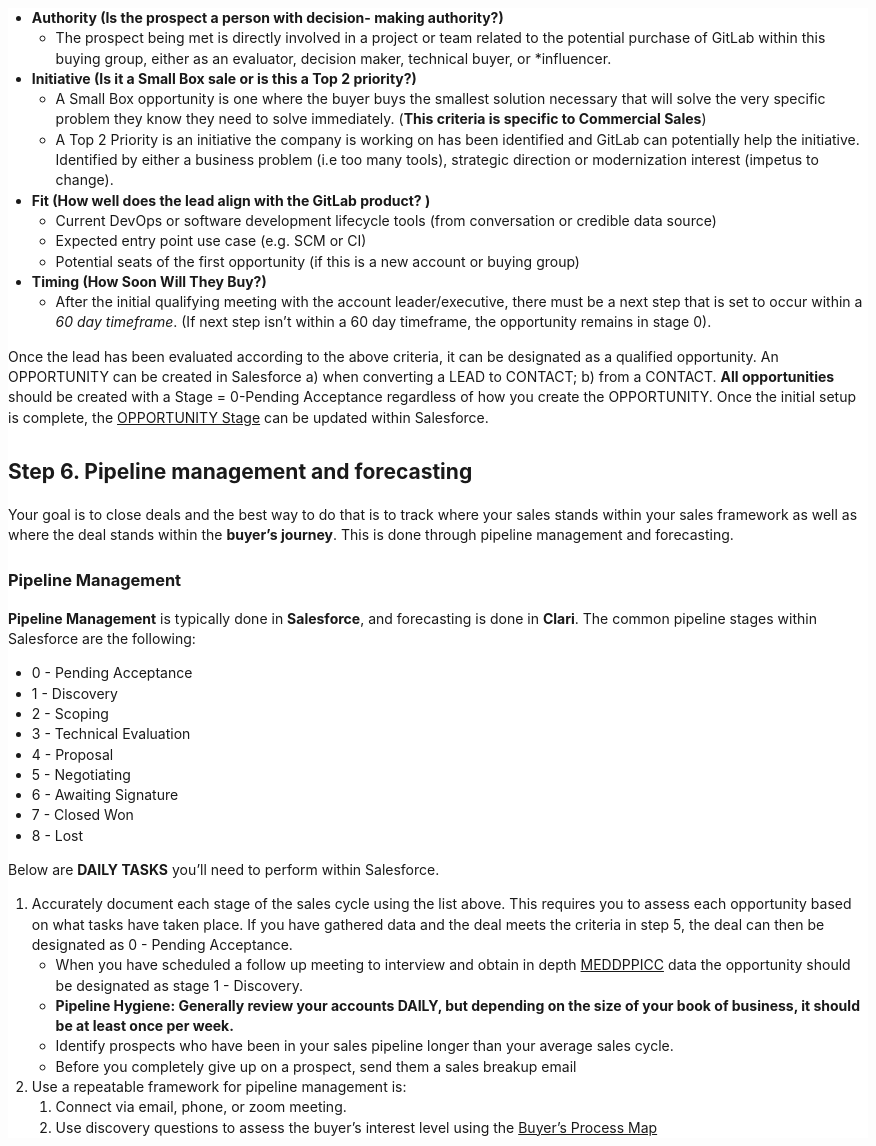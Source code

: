 - **Authority (Is the prospect a person with decision- making authority?)**
    - The prospect being met is directly involved in a project or team related to the potential purchase of GitLab within this buying group, either as an evaluator, decision maker, technical buyer, or *influencer.
- **Initiative (Is it a Small Box sale or is this a Top 2 priority?)**
    - A Small Box opportunity is one where the buyer buys the smallest solution necessary that will solve the very specific problem they know they need to solve immediately. (**This criteria is specific to Commercial Sales**)
    - A Top 2 Priority is an initiative the company is working on has been identified and GitLab can potentially help the initiative. Identified by either a business problem (i.e too many tools), strategic direction or modernization interest (impetus to change).
- **Fit (How well does the lead align with the GitLab product? )**
    - Current DevOps or software development lifecycle tools (from conversation or credible data source)
    - Expected entry point use case (e.g. SCM or CI)
    - Potential seats of the first opportunity (if this is a new account or buying group)
- **Timing (How Soon Will They Buy?)**
    - After the initial qualifying meeting with the account leader/executive, there must be a next step that is set to occur within a *60 day timeframe*. (If next step isn’t within a 60 day timeframe, the opportunity remains in stage 0).

Once the lead has been evaluated according to the above criteria, it can be designated as a qualified opportunity. An OPPORTUNITY can be created in Salesforce a) when converting a LEAD to CONTACT; b) from a CONTACT. **All opportunities** should be created with a Stage = 0-Pending Acceptance regardless of how you create the OPPORTUNITY. Once the initial setup is complete, the [OPPORTUNITY Stage](https://about.gitlab.com/handbook/sales/field-operations/gtm-resources/) can be updated within Salesforce.

## Step 6. Pipeline management and forecasting

Your goal is to close deals and the best way to do that is to track where your sales stands within your sales framework as well as where the deal stands within the **buyer’s journey**. This is done through pipeline management and forecasting.

### Pipeline Management

**Pipeline Management** is typically done in **Salesforce**, and forecasting is done in **Clari**. The common pipeline stages within Salesforce are the following:

- 0 - Pending Acceptance
- 1 - Discovery
- 2 - Scoping
- 3 - Technical Evaluation
- 4 - Proposal
- 5 - Negotiating
- 6 - Awaiting Signature
- 7 - Closed Won
- 8 - Lost

Below are **DAILY TASKS** you’ll need to perform within Salesforce.

1. Accurately document each stage of the sales cycle using the list above. This requires you to assess each opportunity based on what tasks have taken place. If you have gathered data and the deal meets the criteria in step 5, the deal can then be designated as 0 - Pending Acceptance.
    - When you have scheduled a follow up meeting to interview and obtain in depth [MEDDPPICC](https://about.gitlab.com/handbook/sales/meddppicc/) data the opportunity should be designated as stage 1 - Discovery.
    - **Pipeline Hygiene: Generally review your accounts DAILY, but depending on the size of your book of business, it should be at least once per week.**
    - Identify prospects who have been in your sales pipeline longer than your average sales cycle.
    - Before you completely give up on a prospect, send them a sales breakup email
1. Use a repeatable framework for pipeline management is:
    1. Connect via email, phone, or zoom meeting.
    1. Use discovery questions to assess the buyer’s interest level using the [Buyer’s Process Map](https://docs.google.com/presentation/d/181vsu60-UYk1890BJjemfjZ3GIQhYrPrsNAh4xN3-wM/edit#slide=id.p25)